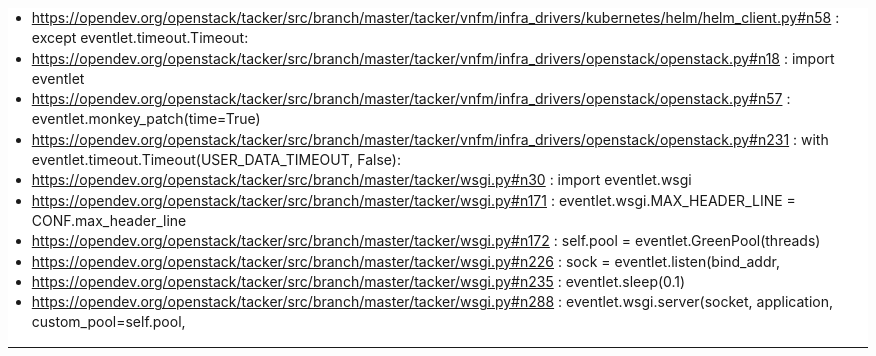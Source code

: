- https://opendev.org/openstack/tacker/src/branch/master/tacker/vnfm/infra_drivers/kubernetes/helm/helm_client.py#n58 : except eventlet.timeout.Timeout:
- https://opendev.org/openstack/tacker/src/branch/master/tacker/vnfm/infra_drivers/openstack/openstack.py#n18 : import eventlet
- https://opendev.org/openstack/tacker/src/branch/master/tacker/vnfm/infra_drivers/openstack/openstack.py#n57 : eventlet.monkey_patch(time=True)
- https://opendev.org/openstack/tacker/src/branch/master/tacker/vnfm/infra_drivers/openstack/openstack.py#n231 : with eventlet.timeout.Timeout(USER_DATA_TIMEOUT, False):
- https://opendev.org/openstack/tacker/src/branch/master/tacker/wsgi.py#n30 : import eventlet.wsgi
- https://opendev.org/openstack/tacker/src/branch/master/tacker/wsgi.py#n171 : eventlet.wsgi.MAX_HEADER_LINE = CONF.max_header_line
- https://opendev.org/openstack/tacker/src/branch/master/tacker/wsgi.py#n172 : self.pool = eventlet.GreenPool(threads)
- https://opendev.org/openstack/tacker/src/branch/master/tacker/wsgi.py#n226 : sock = eventlet.listen(bind_addr,
- https://opendev.org/openstack/tacker/src/branch/master/tacker/wsgi.py#n235 : eventlet.sleep(0.1)
- https://opendev.org/openstack/tacker/src/branch/master/tacker/wsgi.py#n288 : eventlet.wsgi.server(socket, application, custom_pool=self.pool,

***
